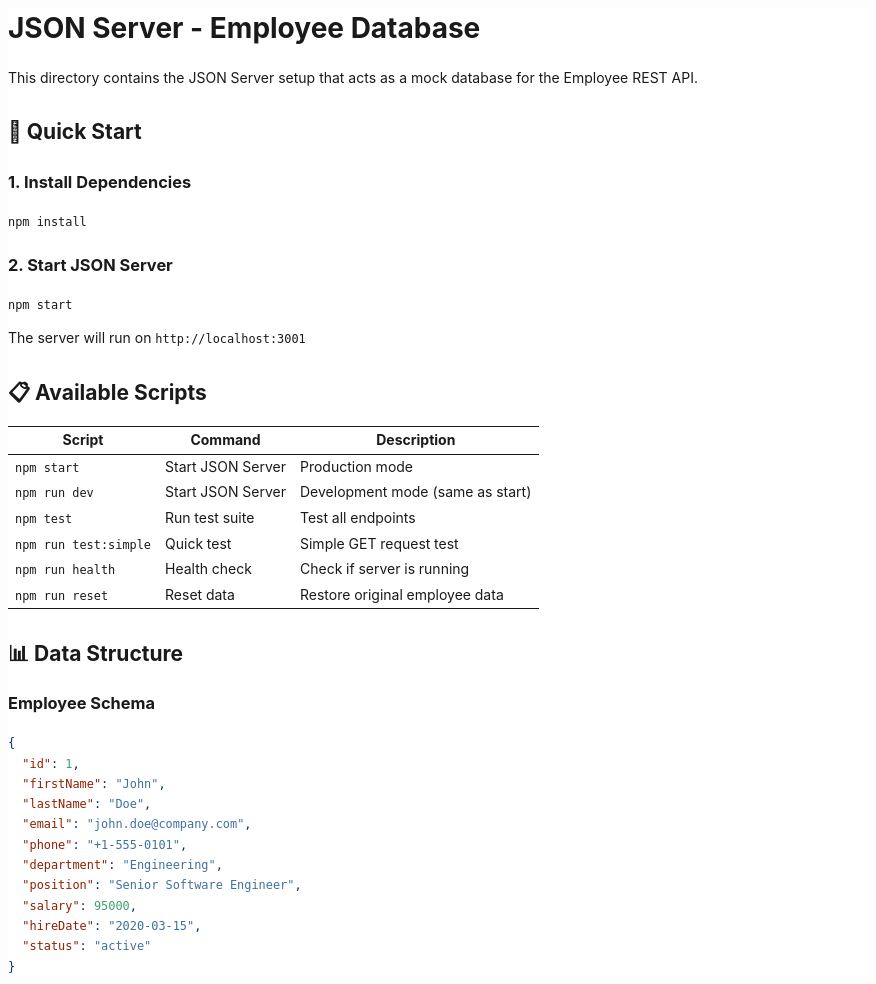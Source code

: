 # JSON Server - Employee Database

This directory contains the JSON Server setup that acts as a mock database for the Employee REST API.

## 🚀 Quick Start

### 1. Install Dependencies
```bash
npm install
```

### 2. Start JSON Server
```bash
npm start
```

The server will run on `http://localhost:3001`

## 📋 Available Scripts

| Script | Command | Description |
|--------|---------|-------------|
| `npm start` | Start JSON Server | Production mode |
| `npm run dev` | Start JSON Server | Development mode (same as start) |
| `npm test` | Run test suite | Test all endpoints |
| `npm run test:simple` | Quick test | Simple GET request test |
| `npm run health` | Health check | Check if server is running |
| `npm run reset` | Reset data | Restore original employee data |

## 📊 Data Structure

### Employee Schema
```json
{
  "id": 1,
  "firstName": "John",
  "lastName": "Doe",
  "email": "john.doe@company.com",
  "phone": "+1-555-0101",
  "department": "Engineering",
  "position": "Senior Software Engineer",
  "salary": 95000,
  "hireDate": "2020-03-15",
  "status": "active"
}
```
